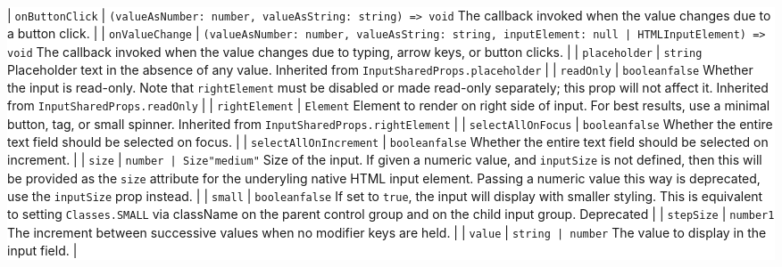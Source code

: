 | `onButtonClick` | `(valueAsNumber: number, valueAsString: string) => void` The callback invoked when the value changes due to a button click. |
| `onValueChange` | `(valueAsNumber: number, valueAsString: string, inputElement: null | HTMLInputElement) => void` The callback invoked when the value changes due to typing, arrow keys, or button clicks. |
| `placeholder` | `string` Placeholder text in the absence of any value.  Inherited from `InputSharedProps.placeholder` |
| `readOnly` | `booleanfalse` Whether the input is read-only.  Note that `rightElement` must be disabled or made read-only separately; this prop will not affect it.  Inherited from `InputSharedProps.readOnly` |
| `rightElement` | `Element` Element to render on right side of input. For best results, use a minimal button, tag, or small spinner.  Inherited from `InputSharedProps.rightElement` |
| `selectAllOnFocus` | `booleanfalse` Whether the entire text field should be selected on focus. |
| `selectAllOnIncrement` | `booleanfalse` Whether the entire text field should be selected on increment. |
| `size` | `number | Size"medium"` Size of the input. If given a numeric value, and `inputSize` is not defined, then this will be provided as the `size` attribute for the underyling native HTML input element. Passing a numeric value this way is deprecated, use the `inputSize` prop instead. |
| `small` | `booleanfalse` If set to `true`, the input will display with smaller styling. This is equivalent to setting `Classes.SMALL` via className on the parent control group and on the child input group.  Deprecated |
| `stepSize` | `number1` The increment between successive values when no modifier keys are held. |
| `value` | `string | number` The value to display in the input field. |
